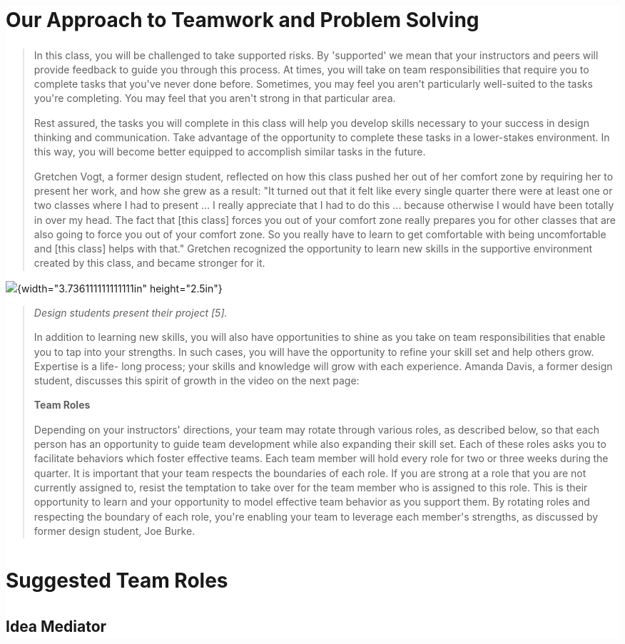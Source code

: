 # Our Approach to Teamwork and Problem Solving

> In this class, you will be challenged to take supported risks. By 'supported' we mean that your instructors and peers will provide feedback to guide you through this process. At times, you will take on team responsibilities that require you to complete tasks that you've never done before. Sometimes, you may feel you aren't particularly well-suited to the tasks you're completing. You may feel that you aren't strong in that particular area.
>
> Rest assured, the tasks you will complete in this class will help you develop skills necessary to your success in design thinking and communication. Take advantage of the opportunity to complete these tasks in a lower-stakes environment. In this way, you will become better equipped to accomplish similar tasks in the future.
>
> Gretchen Vogt, a former design student, reflected on how this class pushed her out of her comfort zone by requiring her to present her work, and how she grew as a result: "It turned out that it felt like every single quarter there were at least one or two classes where I had to present \... I really appreciate that I had to do this ... because otherwise I would have been totally in over my head. The fact that \[this class\] forces you out of your comfort zone really prepares you for other classes that are also going to force you out of your comfort zone. So you really have to learn to get comfortable with being uncomfortable and \[this class\] helps with that." Gretchen recognized the opportunity to learn new skills in the supportive environment created by this class, and became stronger for it.

![](media/image3.jpeg){width="3.736111111111111in" height="2.5in"}

> *Design students present their project \[5\].*
>
> In addition to learning new skills, you will also have opportunities to shine as you take on team responsibilities that enable you to tap into your strengths. In such cases, you will have the opportunity to refine your skill set and help others grow. Expertise is a life- long process; your skills and knowledge will grow with each experience. Amanda Davis, a former design student, discusses this spirit of growth in the video on the next page:
>
> **Team Roles**
>
> Depending on your instructors' directions, your team may rotate through various roles, as described below, so that each person has an opportunity to guide team development while also expanding their skill set. Each of these roles asks you to facilitate behaviors which foster effective teams. Each team member will hold every role for two or three weeks during the quarter. It is important that your team respects the boundaries of each role. If you are strong at a role that you are not currently assigned to, resist the temptation to take over for the team member who is assigned to this role. This is their opportunity to learn and your opportunity to model effective team behavior as you support them. By rotating roles and respecting the boundary of each role, you're enabling your team to leverage each member's strengths, as discussed by former design student, Joe Burke.

# Suggested Team Roles

## Idea Mediator
